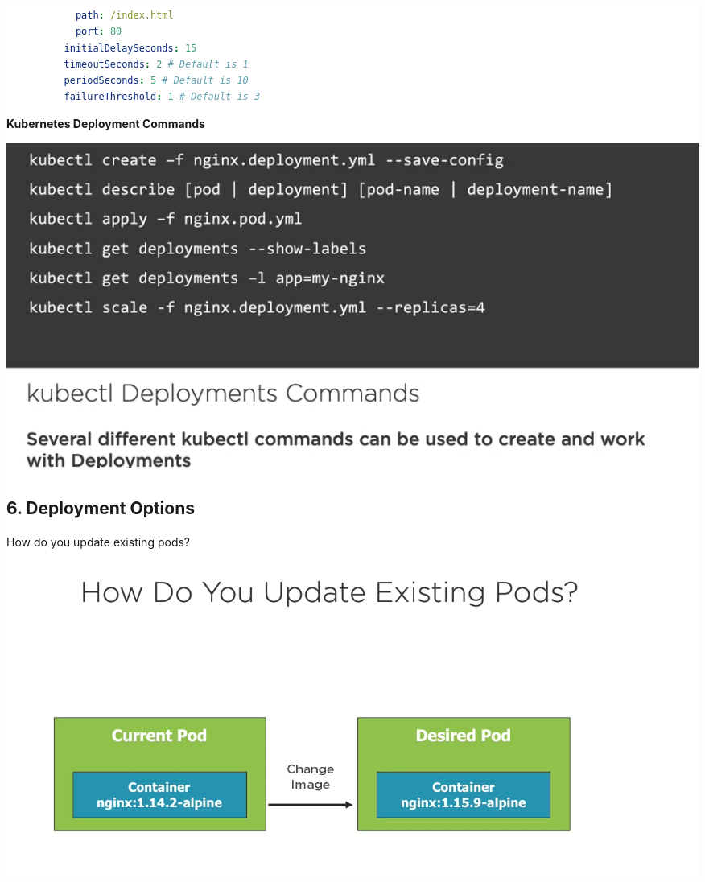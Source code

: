 ```yml
            path: /index.html
            port: 80
          initialDelaySeconds: 15
          timeoutSeconds: 2 # Default is 1
          periodSeconds: 5 # Default is 10
          failureThreshold: 1 # Default is 3
```

__Kubernetes Deployment Commands__

![Kubernetes Deployment Commands](../images/016.png)

## 6. Deployment Options

How do you update existing pods?

![Updating existing pods](../images/017.png)

